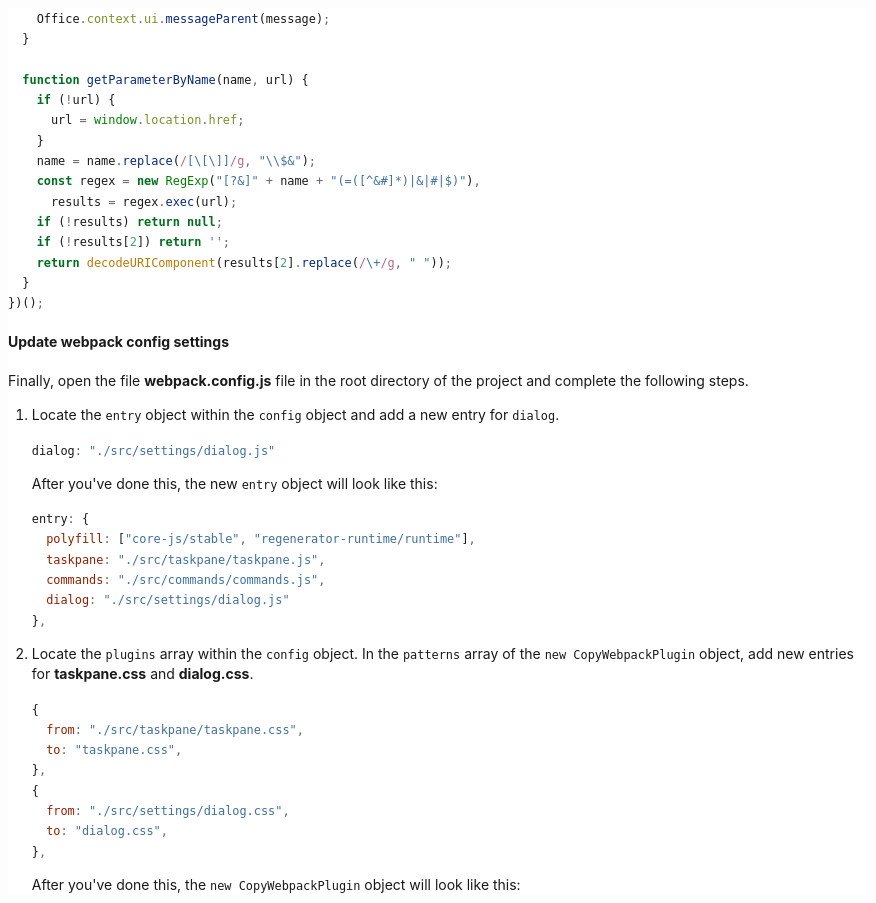 ```javascript
    Office.context.ui.messageParent(message);
  }

  function getParameterByName(name, url) {
    if (!url) {
      url = window.location.href;
    }
    name = name.replace(/[\[\]]/g, "\\$&");
    const regex = new RegExp("[?&]" + name + "(=([^&#]*)|&|#|$)"),
      results = regex.exec(url);
    if (!results) return null;
    if (!results[2]) return '';
    return decodeURIComponent(results[2].replace(/\+/g, " "));
  }
})();
```

#### Update webpack config settings

Finally, open the file **webpack.config.js** file in the root directory of the project and complete the following steps.

1. Locate the `entry` object within the `config` object and add a new entry for `dialog`.

    ```javascript
    dialog: "./src/settings/dialog.js"
    ```

    After you've done this, the new `entry` object will look like this:

    ```javascript
    entry: {
      polyfill: ["core-js/stable", "regenerator-runtime/runtime"],
      taskpane: "./src/taskpane/taskpane.js",
      commands: "./src/commands/commands.js",
      dialog: "./src/settings/dialog.js"
    },
    ```

1. Locate the `plugins` array within the `config` object. In the `patterns` array of the `new CopyWebpackPlugin` object, add new entries for **taskpane.css** and **dialog.css**.

    ```javascript
    {
      from: "./src/taskpane/taskpane.css",
      to: "taskpane.css",
    },
    {
      from: "./src/settings/dialog.css",
      to: "dialog.css",
    },
    ```

    After you've done this, the `new CopyWebpackPlugin` object will look like this:
